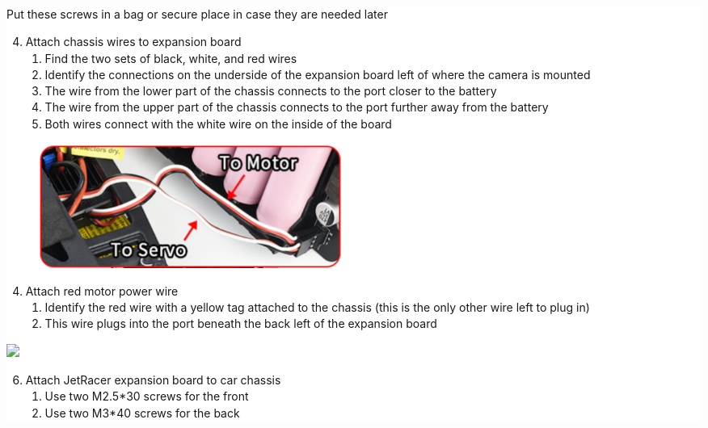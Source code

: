 Put these screws in a bag or secure place in case they are needed later

4. Attach chassis wires to expansion board
   1. Find the two sets of black, white, and red wires
   2. Identify the connections on the underside of the expansion board left of where the camera is mounted
   3. The wire from the lower part of the chassis connects to the port closer to the battery
   4. The wire from the upper part of the chassis connects to the port further away from the battery
   5. Both wires connect with the white wire on the inside of the board

<figure><img src="../../.gitbook/assets/car5.jpg" alt="" width="375"><figcaption></figcaption></figure>

4. Attach red motor power wire
   1. Identify the red wire with a yellow tag attached to the chassis (this is the only other wire left to plug in)
   2. This wire plugs into the port beneath the back left of the expansion board

![](../../.gitbook/assets/6.png)

6. Attach JetRacer expansion board to car chassis
   1. Use two M2.5\*30 screws for the front
   2. Use two M3\*40 screws for the back

